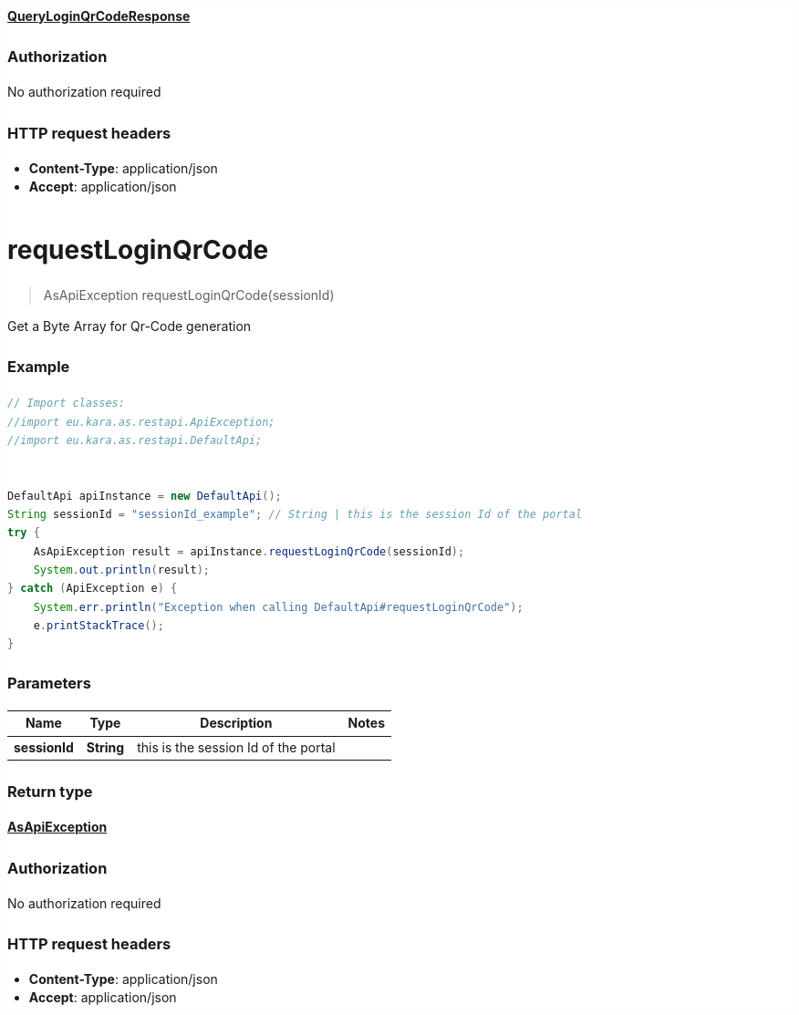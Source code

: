 [**QueryLoginQrCodeResponse**](QueryLoginQrCodeResponse.md)

### Authorization

No authorization required

### HTTP request headers

 - **Content-Type**: application/json
 - **Accept**: application/json

<a name="requestLoginQrCode"></a>
# **requestLoginQrCode**
> AsApiException requestLoginQrCode(sessionId)



Get a Byte Array for Qr-Code generation

### Example
```java
// Import classes:
//import eu.kara.as.restapi.ApiException;
//import eu.kara.as.restapi.DefaultApi;


DefaultApi apiInstance = new DefaultApi();
String sessionId = "sessionId_example"; // String | this is the session Id of the portal
try {
    AsApiException result = apiInstance.requestLoginQrCode(sessionId);
    System.out.println(result);
} catch (ApiException e) {
    System.err.println("Exception when calling DefaultApi#requestLoginQrCode");
    e.printStackTrace();
}
```

### Parameters

Name | Type | Description  | Notes
------------- | ------------- | ------------- | -------------
 **sessionId** | **String**| this is the session Id of the portal |

### Return type

[**AsApiException**](AsApiException.md)

### Authorization

No authorization required

### HTTP request headers

 - **Content-Type**: application/json
 - **Accept**: application/json

